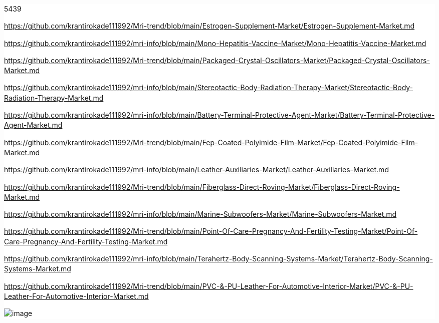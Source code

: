 5439</p><p><a href="https://github.com/krantirokade111992/Mri-trend/blob/main/Estrogen-Supplement-Market/Estrogen-Supplement-Market.md">https://github.com/krantirokade111992/Mri-trend/blob/main/Estrogen-Supplement-Market/Estrogen-Supplement-Market.md</a></p><p><a href="https://github.com/krantirokade111992/mri-info/blob/main/Mono-Hepatitis-Vaccine-Market/Mono-Hepatitis-Vaccine-Market.md">https://github.com/krantirokade111992/mri-info/blob/main/Mono-Hepatitis-Vaccine-Market/Mono-Hepatitis-Vaccine-Market.md</a></p><p><a href="https://github.com/krantirokade111992/Mri-trend/blob/main/Packaged-Crystal-Oscillators-Market/Packaged-Crystal-Oscillators-Market.md">https://github.com/krantirokade111992/Mri-trend/blob/main/Packaged-Crystal-Oscillators-Market/Packaged-Crystal-Oscillators-Market.md</a></p><p><a href="https://github.com/krantirokade111992/mri-info/blob/main/Stereotactic-Body-Radiation-Therapy-Market/Stereotactic-Body-Radiation-Therapy-Market.md">https://github.com/krantirokade111992/mri-info/blob/main/Stereotactic-Body-Radiation-Therapy-Market/Stereotactic-Body-Radiation-Therapy-Market.md</a></p><p><a href="https://github.com/krantirokade111992/mri-info/blob/main/Battery-Terminal-Protective-Agent-Market/Battery-Terminal-Protective-Agent-Market.md">https://github.com/krantirokade111992/mri-info/blob/main/Battery-Terminal-Protective-Agent-Market/Battery-Terminal-Protective-Agent-Market.md</a></p><p><a href="https://github.com/krantirokade111992/Mri-trend/blob/main/Fep-Coated-Polyimide-Film-Market/Fep-Coated-Polyimide-Film-Market.md">https://github.com/krantirokade111992/Mri-trend/blob/main/Fep-Coated-Polyimide-Film-Market/Fep-Coated-Polyimide-Film-Market.md</a></p><p><a href="https://github.com/krantirokade111992/mri-info/blob/main/Leather-Auxiliaries-Market/Leather-Auxiliaries-Market.md">https://github.com/krantirokade111992/mri-info/blob/main/Leather-Auxiliaries-Market/Leather-Auxiliaries-Market.md</a></p><p><a href="https://github.com/krantirokade111992/Mri-trend/blob/main/Fiberglass-Direct-Roving-Market/Fiberglass-Direct-Roving-Market.md">https://github.com/krantirokade111992/Mri-trend/blob/main/Fiberglass-Direct-Roving-Market/Fiberglass-Direct-Roving-Market.md</a></p><p><a href="https://github.com/krantirokade111992/mri-info/blob/main/Marine-Subwoofers-Market/Marine-Subwoofers-Market.md">https://github.com/krantirokade111992/mri-info/blob/main/Marine-Subwoofers-Market/Marine-Subwoofers-Market.md</a></p><p><a href="https://github.com/krantirokade111992/Mri-trend/blob/main/Point-Of-Care-Pregnancy-And-Fertility-Testing-Market/Point-Of-Care-Pregnancy-And-Fertility-Testing-Market.md">https://github.com/krantirokade111992/Mri-trend/blob/main/Point-Of-Care-Pregnancy-And-Fertility-Testing-Market/Point-Of-Care-Pregnancy-And-Fertility-Testing-Market.md</a></p><p><a href="https://github.com/krantirokade111992/mri-info/blob/main/Terahertz-Body-Scanning-Systems-Market/Terahertz-Body-Scanning-Systems-Market.md">https://github.com/krantirokade111992/mri-info/blob/main/Terahertz-Body-Scanning-Systems-Market/Terahertz-Body-Scanning-Systems-Market.md</a></p><p><a href="https://github.com/krantirokade111992/Mri-trend/blob/main/PVC-&-PU-Leather-For-Automotive-Interior-Market/PVC-&-PU-Leather-For-Automotive-Interior-Market.md">https://github.com/krantirokade111992/Mri-trend/blob/main/PVC-&-PU-Leather-For-Automotive-Interior-Market/PVC-&-PU-Leather-For-Automotive-Interior-Market.md</a></p>
![image](https://github.com/user-attachments/assets/62f235fb-e62a-43be-b516-a12142a38352)
